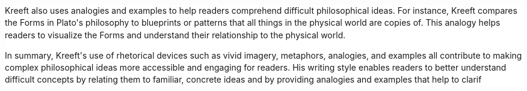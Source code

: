 Kreeft also uses analogies and examples to help readers comprehend difficult philosophical ideas. For instance, Kreeft compares the Forms in Plato's philosophy to blueprints or patterns that all things in the physical world are copies of. This analogy helps readers to visualize the Forms and understand their relationship to the physical world.

In summary, Kreeft's use of rhetorical devices such as vivid imagery, metaphors, analogies, and examples all contribute to making complex philosophical ideas more accessible and engaging for readers. His writing style enables readers to better understand difficult concepts by relating them to familiar, concrete ideas and by providing analogies and examples that help to clarif
